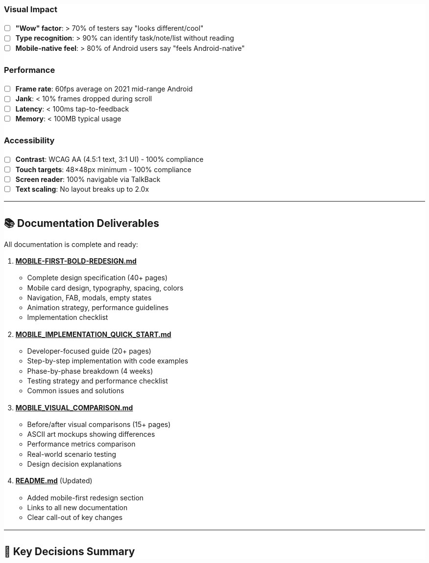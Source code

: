 ### Visual Impact
- [ ] **"Wow" factor**: > 70% of testers say "looks different/cool"
- [ ] **Type recognition**: > 90% can identify task/note/list without reading
- [ ] **Mobile-native feel**: > 80% of Android users say "feels Android-native"

### Performance
- [ ] **Frame rate**: 60fps average on 2021 mid-range Android
- [ ] **Jank**: < 10% frames dropped during scroll
- [ ] **Latency**: < 100ms tap-to-feedback
- [ ] **Memory**: < 100MB typical usage

### Accessibility
- [ ] **Contrast**: WCAG AA (4.5:1 text, 3:1 UI) - 100% compliance
- [ ] **Touch targets**: 48×48px minimum - 100% compliance
- [ ] **Screen reader**: 100% navigable via TalkBack
- [ ] **Text scaling**: No layout breaks up to 2.0x

---

## 📚 Documentation Deliverables

All documentation is complete and ready:

1. **[MOBILE-FIRST-BOLD-REDESIGN.md](./MOBILE-FIRST-BOLD-REDESIGN.md)**
   - Complete design specification (40+ pages)
   - Mobile card design, typography, spacing, colors
   - Navigation, FAB, modals, empty states
   - Animation strategy, performance guidelines
   - Implementation checklist

2. **[MOBILE_IMPLEMENTATION_QUICK_START.md](./MOBILE_IMPLEMENTATION_QUICK_START.md)**
   - Developer-focused guide (20+ pages)
   - Step-by-step implementation with code examples
   - Phase-by-phase breakdown (4 weeks)
   - Testing strategy and performance checklist
   - Common issues and solutions

3. **[MOBILE_VISUAL_COMPARISON.md](./MOBILE_VISUAL_COMPARISON.md)**
   - Before/after visual comparisons (15+ pages)
   - ASCII art mockups showing differences
   - Performance metrics comparison
   - Real-world scenario testing
   - Design decision explanations

4. **[README.md](./README.md)** (Updated)
   - Added mobile-first redesign section
   - Links to all new documentation
   - Clear call-out of key changes

---

## 🎯 Key Decisions Summary
